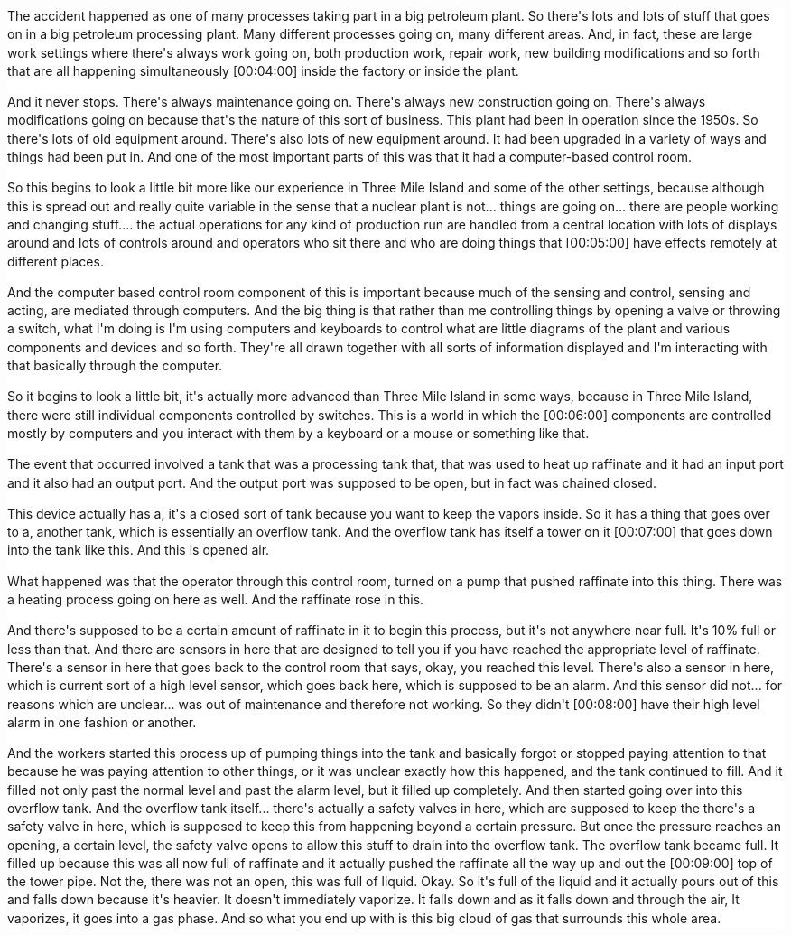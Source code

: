 The accident happened as one of many processes taking part in a big petroleum plant. So there's lots and lots of stuff that goes on in a big petroleum processing plant. Many different processes going on, many different areas. And, in fact, these are large work settings where there's always work going on, both production work, repair work, new building modifications and so forth that are all happening simultaneously [00:04:00] inside the factory or inside the plant.

And it never stops. There's always maintenance going on. There's always new construction going on. There's always modifications going on because that's the nature of this sort of business. This plant had been in operation since the 1950s. So there's lots of old equipment around. There's also lots of new equipment around. It had been upgraded in a variety of ways and things had been put in. And one of the most important parts of this was that it had a computer-based control room. 

So this begins to look a little bit more like our experience in Three Mile Island and some of the other settings, because although this is spread out and really quite variable in the sense that a nuclear plant is not... things are going on... there are people working and changing stuff.... the actual operations for any kind of production run are handled from a central location with lots of displays around and lots of controls around and operators who sit there and who are doing things that [00:05:00] have effects remotely at different places. 

And the computer based control room component of this is important because much of the sensing and control, sensing and acting, are mediated through computers. And the big thing is that rather than me controlling things by opening a valve or throwing a switch, what I'm doing is I'm using computers and keyboards to control what are little diagrams of the plant and various components and devices and so forth. They're all drawn together with all sorts of information displayed and I'm interacting with that basically through the computer. 

So it begins to look a little bit, it's actually more advanced than Three Mile Island in some ways, because in Three Mile Island, there were still individual components controlled by switches. This is a world in which the [00:06:00] components are controlled mostly by computers and you interact with them by a keyboard or a mouse or something like that. 

The event that occurred involved a tank that was a processing tank that, that was used to heat up raffinate and it had an input port and it also had an output port. And the output port was supposed to be open, but in fact was chained closed.

This device actually has a, it's a closed sort of tank because you want to keep the vapors inside. So it has a thing that goes over to a, another tank, which is essentially an overflow tank. And the overflow tank has itself a tower on it [00:07:00] that goes down into the tank like this. And this is opened air.

What happened was that the operator through this control room, turned on a pump that pushed raffinate into this thing. There was a heating process going on here as well. And the raffinate rose in this. 

And there's supposed to be a certain amount of raffinate in it to begin this process, but it's not anywhere near full. It's 10% full or less than that. And there are sensors in here that are designed to tell you if you have reached the appropriate level of raffinate. There's a sensor in here that goes back to the control room that says, okay, you reached this level. There's also a sensor in here, which is current sort of a high level sensor, which goes back here, which is supposed to be an alarm. And this sensor did not... for reasons which are unclear... was out of maintenance and therefore not working. So they didn't [00:08:00] have their high level alarm in one fashion or another. 

And the workers started this process up of pumping things into the tank and basically forgot or stopped paying attention to that because he was paying attention to other things, or it was unclear exactly how this happened, and the tank continued to fill. And it filled not only past the normal level and past the alarm level, but it filled up completely. And then started going over into this overflow tank. And the overflow tank itself... there's actually a safety valves in here, which are supposed to keep the there's a safety valve in here, which is supposed to keep this from happening beyond a certain pressure. But once the pressure reaches an opening, a certain level, the safety valve opens to allow this stuff to drain into the overflow tank. The overflow tank became full. It filled up because this was all now full of raffinate and it actually pushed the raffinate all the way up and out the [00:09:00] top of the tower pipe. Not the, there was not an open, this was full of liquid. Okay. So it's full of the liquid and it actually pours out of this and falls down because it's heavier. It doesn't immediately vaporize. It falls down and as it falls down and through the air, It vaporizes, it goes into a gas phase. And so what you end up with is this big cloud of gas that surrounds this whole area.
